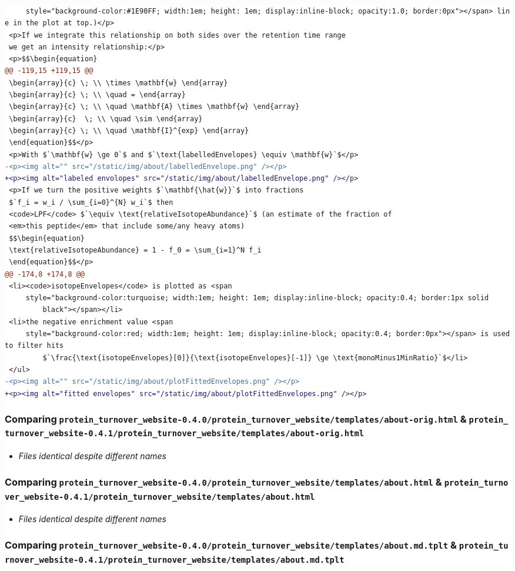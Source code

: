 ```diff
     style="background-color:#1E90FF; width:1em; height: 1em; display:inline-block; opacity:1.0; border:0px"></span> line in the plot at top.)</p>
 <p>If we integrate this relationship on both sides over the retention time range
 we get an intensity relationship:</p>
 <p>$$\begin{equation}
@@ -119,15 +119,15 @@
 \begin{array}{c} \; \\ \times \mathbf{w} \end{array}
 \begin{array}{c} \; \\ \quad = \end{array}
 \begin{array}{c} \; \\ \quad \mathbf{A} \times \mathbf{w} \end{array}
 \begin{array}{c}  \; \\ \quad \sim \end{array}
 \begin{array}{c} \; \\ \quad \mathbf{I}^{exp} \end{array}
 \end{equation}$$</p>
 <p>With $`\mathbf{w} \ge 0`$ and $`\text{labelledEnvelopes} \equiv \mathbf{w}`$</p>
-<p><img alt="" src="/static/img/about/labelledEnvelope.png" /></p>
+<p><img alt="labeled envolopes" src="/static/img/about/labelledEnvelope.png" /></p>
 <p>If we turn the positive weights $`\mathbf{\hat{w}}`$ into fractions
 $`f_i = w_i / \sum_{i=0}^{N} w_i`$ then
 <code>LPF</code> $`\equiv \text{relativeIsotopeAbundance}`$ (an estimate of the fraction of
 <em>this peptide</em> that include some/any heavy atoms)
 $$\begin{equation}
 \text{relativeIsotopeAbundance} = 1 - f_0 = \sum_{i=1}^N f_i
 \end{equation}$$</p>
@@ -174,8 +174,8 @@
 <li><code>isotopeEnvelopes</code> is plotted as <span
     style="background-color:turquoise; width:1em; height: 1em; display:inline-block; opacity:0.4; border:1px solid
         black"></span></li>
 <li>the negative enrichment value <span
     style="background-color:red; width:1em; height: 1em; display:inline-block; opacity:0.4; border:0px"></span> is used to filter hits
         $`\frac{\text{isotopeEnvelopes}[0]}{\text{isotopeEnvelopes}[-1]} \ge \text{monoMinus1MinRatio}`$</li>
 </ul>
-<p><img alt="" src="/static/img/about/plotFittedEnvelopes.png" /></p>
+<p><img alt="fitted envelopes" src="/static/img/about/plotFittedEnvelopes.png" /></p>
```

### Comparing `protein_turnover_website-0.4.0/protein_turnover_website/templates/about-orig.html` & `protein_turnover_website-0.4.1/protein_turnover_website/templates/about-orig.html`

 * *Files identical despite different names*

### Comparing `protein_turnover_website-0.4.0/protein_turnover_website/templates/about.html` & `protein_turnover_website-0.4.1/protein_turnover_website/templates/about.html`

 * *Files identical despite different names*

### Comparing `protein_turnover_website-0.4.0/protein_turnover_website/templates/about.md.tplt` & `protein_turnover_website-0.4.1/protein_turnover_website/templates/about.md.tplt`
